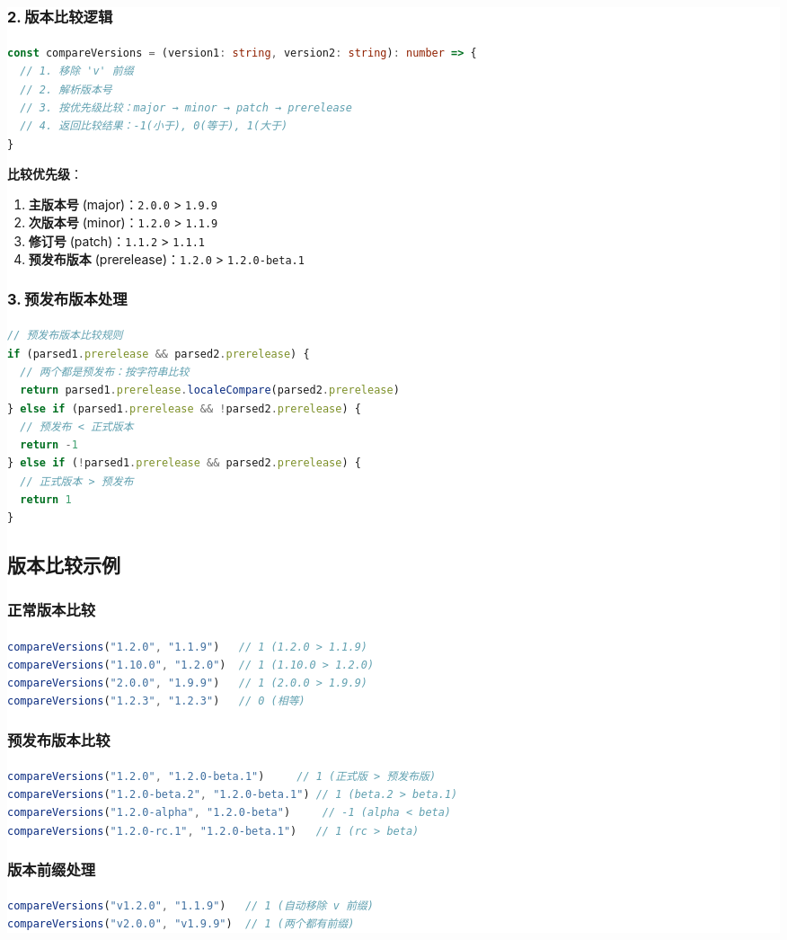 ### 2. 版本比较逻辑
```typescript
const compareVersions = (version1: string, version2: string): number => {
  // 1. 移除 'v' 前缀
  // 2. 解析版本号
  // 3. 按优先级比较：major → minor → patch → prerelease
  // 4. 返回比较结果：-1(小于), 0(等于), 1(大于)
}
```

**比较优先级**：
1. **主版本号** (major)：`2.0.0` > `1.9.9`
2. **次版本号** (minor)：`1.2.0` > `1.1.9`
3. **修订号** (patch)：`1.1.2` > `1.1.1`
4. **预发布版本** (prerelease)：`1.2.0` > `1.2.0-beta.1`

### 3. 预发布版本处理
```typescript
// 预发布版本比较规则
if (parsed1.prerelease && parsed2.prerelease) {
  // 两个都是预发布：按字符串比较
  return parsed1.prerelease.localeCompare(parsed2.prerelease)
} else if (parsed1.prerelease && !parsed2.prerelease) {
  // 预发布 < 正式版本
  return -1
} else if (!parsed1.prerelease && parsed2.prerelease) {
  // 正式版本 > 预发布
  return 1
}
```

## 版本比较示例

### 正常版本比较
```typescript
compareVersions("1.2.0", "1.1.9")   // 1 (1.2.0 > 1.1.9)
compareVersions("1.10.0", "1.2.0")  // 1 (1.10.0 > 1.2.0)
compareVersions("2.0.0", "1.9.9")   // 1 (2.0.0 > 1.9.9)
compareVersions("1.2.3", "1.2.3")   // 0 (相等)
```

### 预发布版本比较
```typescript
compareVersions("1.2.0", "1.2.0-beta.1")     // 1 (正式版 > 预发布版)
compareVersions("1.2.0-beta.2", "1.2.0-beta.1") // 1 (beta.2 > beta.1)
compareVersions("1.2.0-alpha", "1.2.0-beta")     // -1 (alpha < beta)
compareVersions("1.2.0-rc.1", "1.2.0-beta.1")   // 1 (rc > beta)
```

### 版本前缀处理
```typescript
compareVersions("v1.2.0", "1.1.9")   // 1 (自动移除 v 前缀)
compareVersions("v2.0.0", "v1.9.9")  // 1 (两个都有前缀)
```
